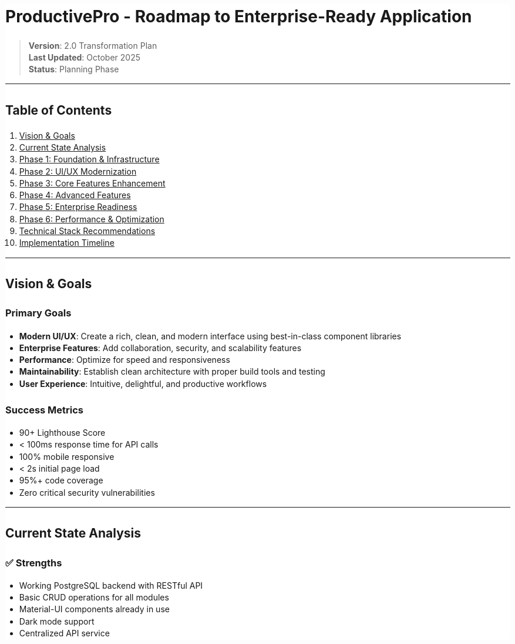 # ProductivePro - Roadmap to Enterprise-Ready Application

> **Version**: 2.0 Transformation Plan  
> **Last Updated**: October 2025  
> **Status**: Planning Phase

---

## Table of Contents

1. [Vision & Goals](#vision--goals)
2. [Current State Analysis](#current-state-analysis)
3. [Phase 1: Foundation & Infrastructure](#phase-1-foundation--infrastructure)
4. [Phase 2: UI/UX Modernization](#phase-2-uiux-modernization)
5. [Phase 3: Core Features Enhancement](#phase-3-core-features-enhancement)
6. [Phase 4: Advanced Features](#phase-4-advanced-features)
7. [Phase 5: Enterprise Readiness](#phase-5-enterprise-readiness)
8. [Phase 6: Performance & Optimization](#phase-6-performance--optimization)
9. [Technical Stack Recommendations](#technical-stack-recommendations)
10. [Implementation Timeline](#implementation-timeline)

---

## Vision & Goals

### Primary Goals
- **Modern UI/UX**: Create a rich, clean, and modern interface using best-in-class component libraries
- **Enterprise Features**: Add collaboration, security, and scalability features
- **Performance**: Optimize for speed and responsiveness
- **Maintainability**: Establish clean architecture with proper build tools and testing
- **User Experience**: Intuitive, delightful, and productive workflows

### Success Metrics
- 90+ Lighthouse Score
- < 100ms response time for API calls
- 100% mobile responsive
- < 2s initial page load
- 95%+ code coverage
- Zero critical security vulnerabilities

---

## Current State Analysis

### ✅ Strengths
- Working PostgreSQL backend with RESTful API
- Basic CRUD operations for all modules
- Material-UI components already in use
- Dark mode support
- Centralized API service
